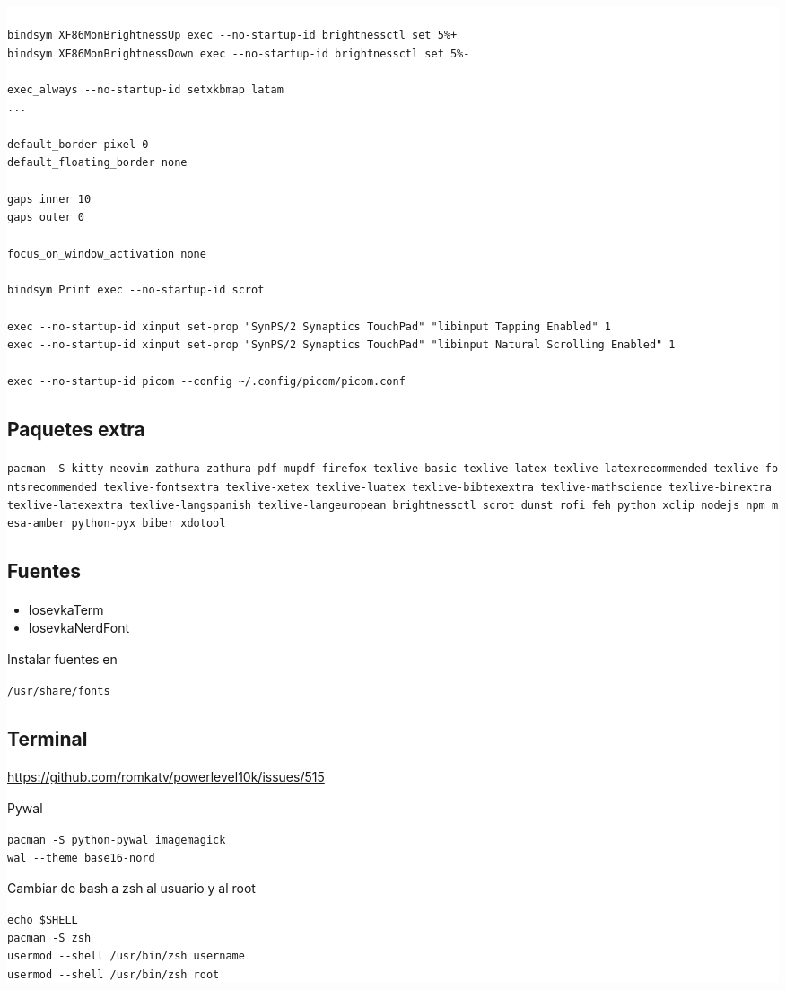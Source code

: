 ```

bindsym XF86MonBrightnessUp exec --no-startup-id brightnessctl set 5%+ 
bindsym XF86MonBrightnessDown exec --no-startup-id brightnessctl set 5%- 

exec_always --no-startup-id setxkbmap latam
...

default_border pixel 0
default_floating_border none

gaps inner 10
gaps outer 0

focus_on_window_activation none

bindsym Print exec --no-startup-id scrot

exec --no-startup-id xinput set-prop "SynPS/2 Synaptics TouchPad" "libinput Tapping Enabled" 1
exec --no-startup-id xinput set-prop "SynPS/2 Synaptics TouchPad" "libinput Natural Scrolling Enabled" 1

exec --no-startup-id picom --config ~/.config/picom/picom.conf
```

## Paquetes extra
```
pacman -S kitty neovim zathura zathura-pdf-mupdf firefox texlive-basic texlive-latex texlive-latexrecommended texlive-fontsrecommended texlive-fontsextra texlive-xetex texlive-luatex texlive-bibtexextra texlive-mathscience texlive-binextra texlive-latexextra texlive-langspanish texlive-langeuropean brightnessctl scrot dunst rofi feh python xclip nodejs npm mesa-amber python-pyx biber xdotool
```

## Fuentes
* IosevkaTerm
* IosevkaNerdFont

Instalar fuentes en
```
/usr/share/fonts
```


## Terminal
https://github.com/romkatv/powerlevel10k/issues/515

Pywal
```
pacman -S python-pywal imagemagick
wal --theme base16-nord
```

Cambiar de bash a zsh al usuario y al root
```
echo $SHELL
pacman -S zsh
usermod --shell /usr/bin/zsh username
usermod --shell /usr/bin/zsh root
```
